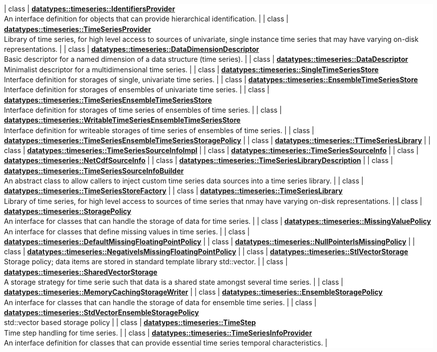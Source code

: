 | class | **[datatypes::timeseries::IdentifiersProvider](/uchronia-ts-doc/cpp/Classes/classdatatypes_1_1timeseries_1_1IdentifiersProvider/)** <br>An interface definition for objects that can provide hierarchical identification.  |
| class | **[datatypes::timeseries::TimeSeriesProvider](/uchronia-ts-doc/cpp/Classes/classdatatypes_1_1timeseries_1_1TimeSeriesProvider/)** <br>Library of time series, for high level access to sources of univariate, single instance time series that may have varying on-disk representations.  |
| class | **[datatypes::timeseries::DataDimensionDescriptor](/uchronia-ts-doc/cpp/Classes/classdatatypes_1_1timeseries_1_1DataDimensionDescriptor/)** <br>Basic descriptor for a named dimension of a data structure (time series).  |
| class | **[datatypes::timeseries::DataDescriptor](/uchronia-ts-doc/cpp/Classes/classdatatypes_1_1timeseries_1_1DataDescriptor/)** <br>Minimalist descriptor for a multidimensional time series.  |
| class | **[datatypes::timeseries::SingleTimeSeriesStore](/uchronia-ts-doc/cpp/Classes/classdatatypes_1_1timeseries_1_1SingleTimeSeriesStore/)** <br>Interface definition for storages of single, univariate time series.  |
| class | **[datatypes::timeseries::EnsembleTimeSeriesStore](/uchronia-ts-doc/cpp/Classes/classdatatypes_1_1timeseries_1_1EnsembleTimeSeriesStore/)** <br>Interface definition for storages of ensembles of univariate time series.  |
| class | **[datatypes::timeseries::TimeSeriesEnsembleTimeSeriesStore](/uchronia-ts-doc/cpp/Classes/classdatatypes_1_1timeseries_1_1TimeSeriesEnsembleTimeSeriesStore/)** <br>Interface definition for storages of time series of ensembles of time series.  |
| class | **[datatypes::timeseries::WritableTimeSeriesEnsembleTimeSeriesStore](/uchronia-ts-doc/cpp/Classes/classdatatypes_1_1timeseries_1_1WritableTimeSeriesEnsembleTimeSeriesStore/)** <br>Interface definition for writeable storages of time series of ensembles of time series.  |
| class | **[datatypes::timeseries::TimeSeriesEnsembleTimeSeriesStoragePolicy](/uchronia-ts-doc/cpp/Classes/classdatatypes_1_1timeseries_1_1TimeSeriesEnsembleTimeSeriesStoragePolicy/)**  |
| class | **[datatypes::timeseries::TTimeSeriesLibrary](/uchronia-ts-doc/cpp/Classes/classdatatypes_1_1timeseries_1_1TTimeSeriesLibrary/)**  |
| class | **[datatypes::timeseries::TimeSeriesSourceInfoImpl](/uchronia-ts-doc/cpp/Classes/classdatatypes_1_1timeseries_1_1TimeSeriesSourceInfoImpl/)**  |
| class | **[datatypes::timeseries::TimeSeriesSourceInfo](/uchronia-ts-doc/cpp/Classes/classdatatypes_1_1timeseries_1_1TimeSeriesSourceInfo/)**  |
| class | **[datatypes::timeseries::NetCdfSourceInfo](/uchronia-ts-doc/cpp/Classes/classdatatypes_1_1timeseries_1_1NetCdfSourceInfo/)**  |
| class | **[datatypes::timeseries::TimeSeriesLibraryDescription](/uchronia-ts-doc/cpp/Classes/classdatatypes_1_1timeseries_1_1TimeSeriesLibraryDescription/)**  |
| class | **[datatypes::timeseries::TimeSeriesSourceInfoBuilder](/uchronia-ts-doc/cpp/Classes/classdatatypes_1_1timeseries_1_1TimeSeriesSourceInfoBuilder/)** <br>An abstract class to allow callers to inject custom time series data sources into a time series library.  |
| class | **[datatypes::timeseries::TimeSeriesStoreFactory](/uchronia-ts-doc/cpp/Classes/classdatatypes_1_1timeseries_1_1TimeSeriesStoreFactory/)**  |
| class | **[datatypes::timeseries::TimeSeriesLibrary](/uchronia-ts-doc/cpp/Classes/classdatatypes_1_1timeseries_1_1TimeSeriesLibrary/)** <br>Library of time series, for high level access to sources of time series that nmay have varying on-disk representations.  |
| class | **[datatypes::timeseries::StoragePolicy](/uchronia-ts-doc/cpp/Classes/classdatatypes_1_1timeseries_1_1StoragePolicy/)** <br>An interface for classes that can handle the storage of data for time series.  |
| class | **[datatypes::timeseries::MissingValuePolicy](/uchronia-ts-doc/cpp/Classes/classdatatypes_1_1timeseries_1_1MissingValuePolicy/)** <br>An interface for classes that define missing values in time series.  |
| class | **[datatypes::timeseries::DefaultMissingFloatingPointPolicy](/uchronia-ts-doc/cpp/Classes/classdatatypes_1_1timeseries_1_1DefaultMissingFloatingPointPolicy/)**  |
| class | **[datatypes::timeseries::NullPointerIsMissingPolicy](/uchronia-ts-doc/cpp/Classes/classdatatypes_1_1timeseries_1_1NullPointerIsMissingPolicy/)**  |
| class | **[datatypes::timeseries::NegativeIsMissingFloatingPointPolicy](/uchronia-ts-doc/cpp/Classes/classdatatypes_1_1timeseries_1_1NegativeIsMissingFloatingPointPolicy/)**  |
| class | **[datatypes::timeseries::StlVectorStorage](/uchronia-ts-doc/cpp/Classes/classdatatypes_1_1timeseries_1_1StlVectorStorage/)** <br>Storage policy; data items are stored in standard template library std::vector.  |
| class | **[datatypes::timeseries::SharedVectorStorage](/uchronia-ts-doc/cpp/Classes/classdatatypes_1_1timeseries_1_1SharedVectorStorage/)** <br>A storage strategy for time serie such that data is a shared state amongst several time series.  |
| class | **[datatypes::timeseries::MemoryCachingStorageWriter](/uchronia-ts-doc/cpp/Classes/classdatatypes_1_1timeseries_1_1MemoryCachingStorageWriter/)**  |
| class | **[datatypes::timeseries::EnsembleStoragePolicy](/uchronia-ts-doc/cpp/Classes/classdatatypes_1_1timeseries_1_1EnsembleStoragePolicy/)** <br>An interface for classes that can handle the storage of data for ensemble time series.  |
| class | **[datatypes::timeseries::StdVectorEnsembleStoragePolicy](/uchronia-ts-doc/cpp/Classes/classdatatypes_1_1timeseries_1_1StdVectorEnsembleStoragePolicy/)** <br>std::vector based storage policy  |
| class | **[datatypes::timeseries::TimeStep](/uchronia-ts-doc/cpp/Classes/classdatatypes_1_1timeseries_1_1TimeStep/)** <br>Time step handling for time series.  |
| class | **[datatypes::timeseries::TimeSeriesInfoProvider](/uchronia-ts-doc/cpp/Classes/classdatatypes_1_1timeseries_1_1TimeSeriesInfoProvider/)** <br>An interface definition for classes that can provide essential time series temporal characteristics.  |